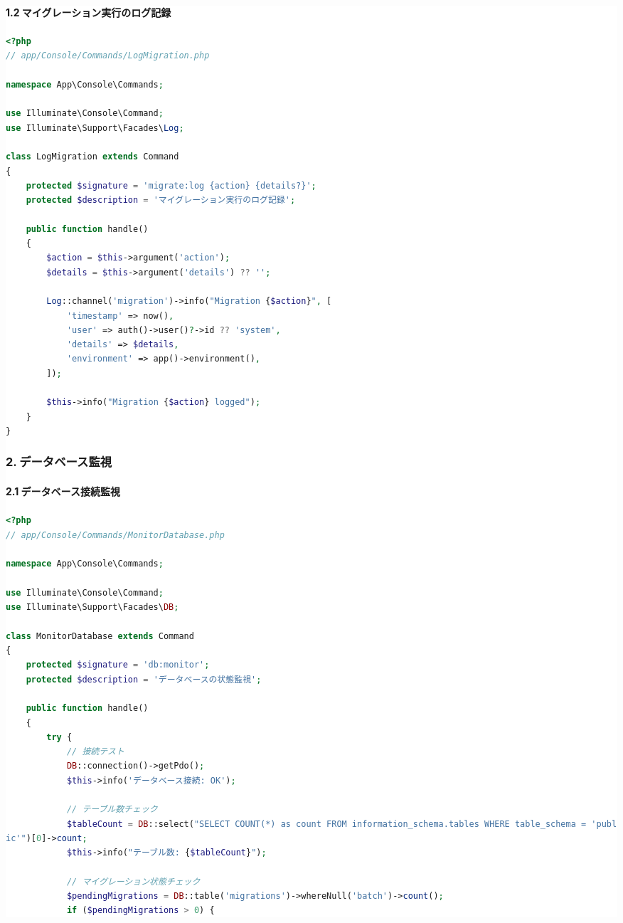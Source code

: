 #### 1.2 マイグレーション実行のログ記録
```php
<?php
// app/Console/Commands/LogMigration.php

namespace App\Console\Commands;

use Illuminate\Console\Command;
use Illuminate\Support\Facades\Log;

class LogMigration extends Command
{
    protected $signature = 'migrate:log {action} {details?}';
    protected $description = 'マイグレーション実行のログ記録';

    public function handle()
    {
        $action = $this->argument('action');
        $details = $this->argument('details') ?? '';
        
        Log::channel('migration')->info("Migration {$action}", [
            'timestamp' => now(),
            'user' => auth()->user()?->id ?? 'system',
            'details' => $details,
            'environment' => app()->environment(),
        ]);
        
        $this->info("Migration {$action} logged");
    }
}
```

### 2. データベース監視

#### 2.1 データベース接続監視
```php
<?php
// app/Console/Commands/MonitorDatabase.php

namespace App\Console\Commands;

use Illuminate\Console\Command;
use Illuminate\Support\Facades\DB;

class MonitorDatabase extends Command
{
    protected $signature = 'db:monitor';
    protected $description = 'データベースの状態監視';

    public function handle()
    {
        try {
            // 接続テスト
            DB::connection()->getPdo();
            $this->info('データベース接続: OK');
            
            // テーブル数チェック
            $tableCount = DB::select("SELECT COUNT(*) as count FROM information_schema.tables WHERE table_schema = 'public'")[0]->count;
            $this->info("テーブル数: {$tableCount}");
            
            // マイグレーション状態チェック
            $pendingMigrations = DB::table('migrations')->whereNull('batch')->count();
            if ($pendingMigrations > 0) {
```